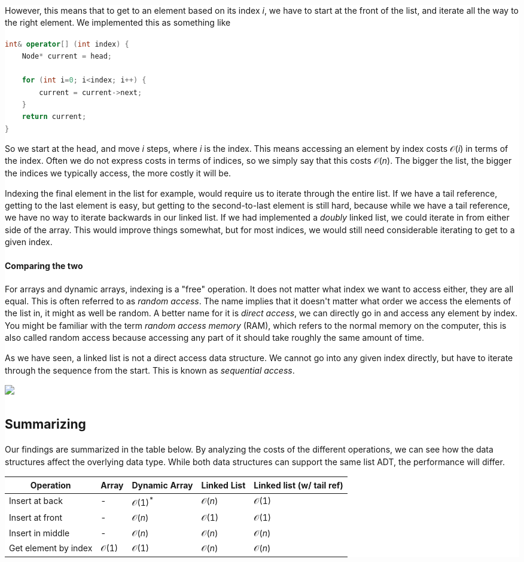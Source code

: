 However, this means that to get to an element based on its index $i$, we have to start at the front of the list, and iterate all the way to the right element. We implemented this as something like
```C++
int& operator[] (int index) {
    Node* current = head;
    
    for (int i=0; i<index; i++) {
        current = current->next;
    }
    return current;
}
```
So we start at the head, and move $i$ steps, where $i$ is the index. This means accessing an element by index costs $\mathcal{O}(i)$ in terms of the index. Often we do not express costs in terms of indices, so we simply say that this costs $\mathcal{O}(n)$. The bigger the list, the bigger the indices we typically access, the more costly it will be.

Indexing the final element in the list for example, would require us to iterate through the entire list. If we have a tail reference, getting to the last element is easy, but getting to the second-to-last element is still hard, because while we have a tail reference, we have no way to iterate backwards in our linked list. If we had implemented a *doubly* linked list, we could iterate in from either side of the array. This would improve things somewhat, but for most indices, we would still need considerable iterating to get to a given index.


#### Comparing the two

For arrays and dynamic arrays, indexing is a "free" operation. It does not matter what index we want to access either, they are all equal. This is often referred to as *random access*. The name implies that it doesn't matter what order we access the elements of the list in, it might as well be random. A better name for it is *direct access*, we can directly go in and access any element by index. You might be familiar with the term *random access memory* (RAM), which refers to the normal memory on the computer, this is also called random access because accessing any part of it should take roughly the same amount of time.

As we have seen, a linked list is not a direct access data structure. We cannot go into any given index directly, but have to iterate through the sequence from the start. This is known as *sequential access*.

<img src=https://upload.wikimedia.org/wikipedia/commons/thumb/a/a7/Random_vs_sequential_access.svg/600px-Random_vs_sequential_access.svg.png width=300>


## Summarizing

Our findings are summarized in the table below. By analyzing the costs of the different operations, we can see how the data structures affect the overlying data type. While both data structures can support the same list ADT, the performance will differ.

| Operation         | Array |  Dynamic Array      | Linked List   | Linked list (w/ tail ref) |
| ----------------- | ------ | --------------------- | ---------------- | -------------------- |
| Insert at back	| - | $\mathcal{O}(1)^*$ | $\mathcal{O}(n)$| $\mathcal{O}(1)$  |
| Insert at front	| - | $\mathcal{O}(n)$ | $\mathcal{O}(1)$ | $\mathcal{O}(1)$  |
| Insert in middle	| - | $\mathcal{O}(n)$ | $\mathcal{O}(n)$ | $\mathcal{O}(n)$ | 
| Get element by index | $\mathcal{O}(1)$ | $\mathcal{O}(1)$ | $\mathcal{O}(n)$ | $\mathcal{O}(n)$
